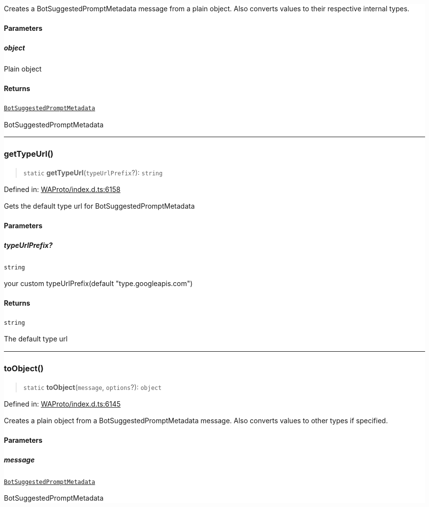 Creates a BotSuggestedPromptMetadata message from a plain object. Also converts values to their respective internal types.

#### Parameters

##### object

Plain object

#### Returns

[`BotSuggestedPromptMetadata`](BotSuggestedPromptMetadata.md)

BotSuggestedPromptMetadata

***

### getTypeUrl()

> `static` **getTypeUrl**(`typeUrlPrefix`?): `string`

Defined in: [WAProto/index.d.ts:6158](https://github.com/WhiskeySockets/Baileys/blob/2fdabb7f387029b680a2c5e056c7022c25b0f110/WAProto/index.d.ts#L6158)

Gets the default type url for BotSuggestedPromptMetadata

#### Parameters

##### typeUrlPrefix?

`string`

your custom typeUrlPrefix(default "type.googleapis.com")

#### Returns

`string`

The default type url

***

### toObject()

> `static` **toObject**(`message`, `options`?): `object`

Defined in: [WAProto/index.d.ts:6145](https://github.com/WhiskeySockets/Baileys/blob/2fdabb7f387029b680a2c5e056c7022c25b0f110/WAProto/index.d.ts#L6145)

Creates a plain object from a BotSuggestedPromptMetadata message. Also converts values to other types if specified.

#### Parameters

##### message

[`BotSuggestedPromptMetadata`](BotSuggestedPromptMetadata.md)

BotSuggestedPromptMetadata
